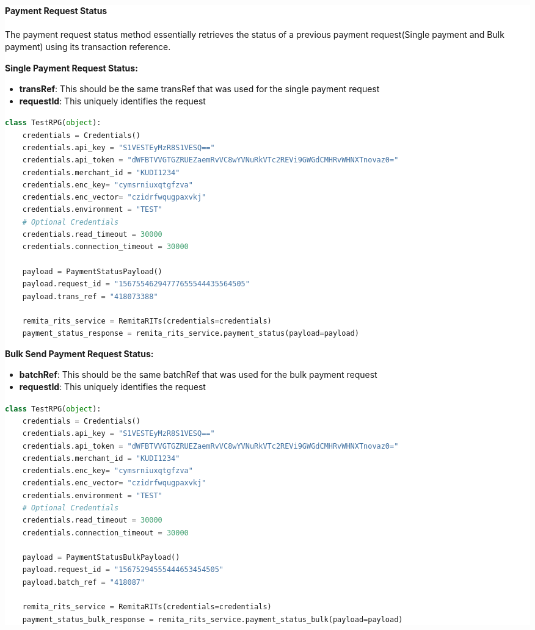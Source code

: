 #### Payment Request Status
The payment request status method essentially retrieves the status of a previous payment request(Single payment and Bulk payment) using its transaction reference.

**Single Payment Request Status:**

- **transRef**: This should be the same transRef that was used for the single payment request
- **requestId**: This uniquely identifies the request

```python
class TestRPG(object):
    credentials = Credentials()
    credentials.api_key = "S1VESTEyMzR8S1VESQ=="
    credentials.api_token = "dWFBTVVGTGZRUEZaemRvVC8wYVNuRkVTc2REVi9GWGdCMHRvWHNXTnovaz0="
    credentials.merchant_id = "KUDI1234"
    credentials.enc_key= "cymsrniuxqtgfzva"
    credentials.enc_vector= "czidrfwqugpaxvkj"
    credentials.environment = "TEST"
    # Optional Credentials
    credentials.read_timeout = 30000
    credentials.connection_timeout = 30000
    
    payload = PaymentStatusPayload()
    payload.request_id = "15675546294777655544435564505"
    payload.trans_ref = "418073388"

    remita_rits_service = RemitaRITs(credentials=credentials)
    payment_status_response = remita_rits_service.payment_status(payload=payload)
```

**Bulk Send Payment Request Status:**

- **batchRef**: This should be the same batchRef that was used for the bulk payment request
- **requestId**: This uniquely identifies the request

```python
class TestRPG(object):
    credentials = Credentials()
    credentials.api_key = "S1VESTEyMzR8S1VESQ=="
    credentials.api_token = "dWFBTVVGTGZRUEZaemRvVC8wYVNuRkVTc2REVi9GWGdCMHRvWHNXTnovaz0="
    credentials.merchant_id = "KUDI1234"
    credentials.enc_key= "cymsrniuxqtgfzva"
    credentials.enc_vector= "czidrfwqugpaxvkj"
    credentials.environment = "TEST"
    # Optional Credentials
    credentials.read_timeout = 30000
    credentials.connection_timeout = 30000

    payload = PaymentStatusBulkPayload()
    payload.request_id = "15675294555444653454505"
    payload.batch_ref = "418087"

    remita_rits_service = RemitaRITs(credentials=credentials)
    payment_status_bulk_response = remita_rits_service.payment_status_bulk(payload=payload)
```
